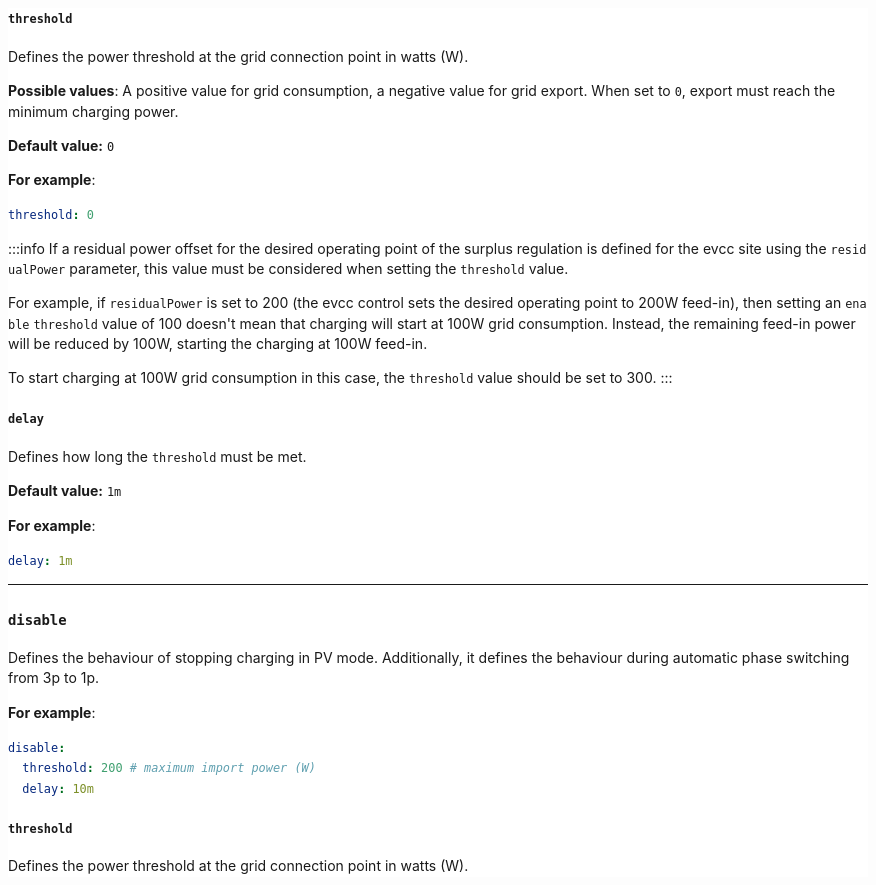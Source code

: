 #### `threshold`

Defines the power threshold at the grid connection point in watts (W).

**Possible values**: A positive value for grid consumption, a negative value for grid export. When set to `0`, export must reach the minimum charging power.

**Default value:** `0`

**For example**:

```yaml
threshold: 0
```

:::info
If a residual power offset for the desired operating point of the surplus regulation is defined for the evcc site using the `residualPower` parameter, this value must be considered when setting the `threshold` value.

For example, if `residualPower` is set to 200 (the evcc control sets the desired operating point to 200W feed-in), then setting an `enable` `threshold` value of 100 doesn't mean that charging will start at 100W grid consumption. Instead, the remaining feed-in power will be reduced by 100W, starting the charging at 100W feed-in.

To start charging at 100W grid consumption in this case, the `threshold` value should be set to 300.
:::

#### `delay`

Defines how long the `threshold` must be met.

**Default value:** `1m`

**For example**:

```yaml
delay: 1m
```

---

### `disable`

Defines the behaviour of stopping charging in PV mode. Additionally, it defines the behaviour during automatic phase switching from 3p to 1p.

**For example**:

```yaml
disable:
  threshold: 200 # maximum import power (W)
  delay: 10m
```

#### `threshold`

Defines the power threshold at the grid connection point in watts (W).
